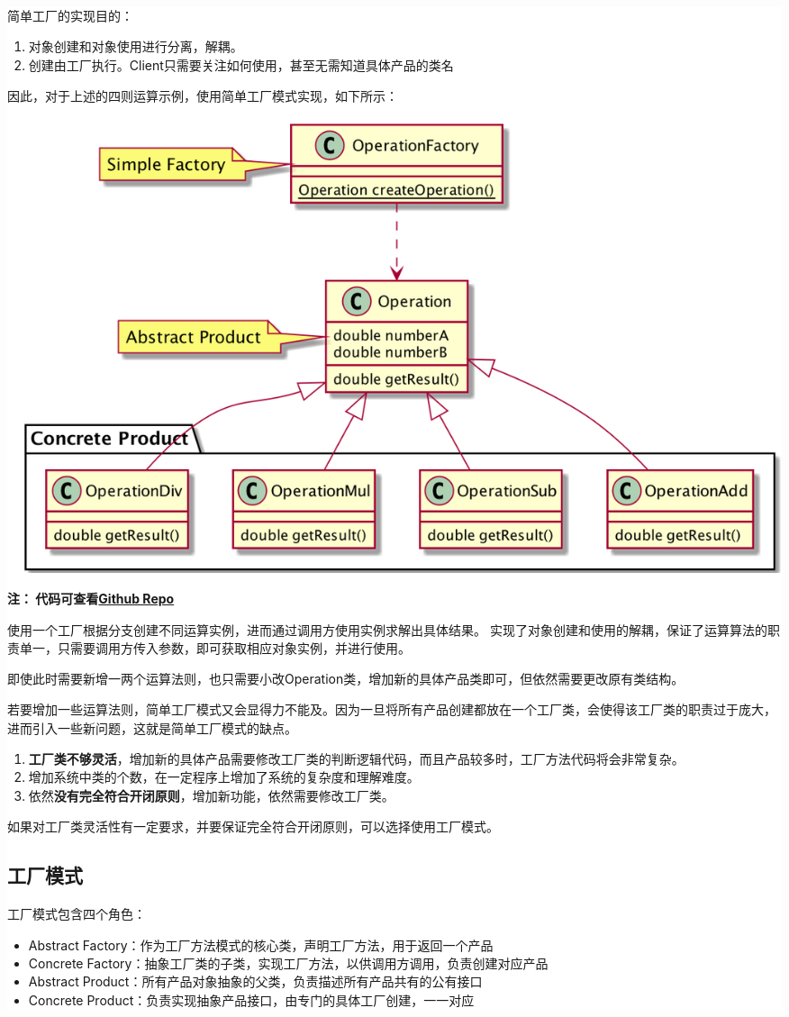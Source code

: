 简单工厂的实现目的：

1. 对象创建和对象使用进行分离，解耦。
2. 创建由工厂执行。Client只需要关注如何使用，甚至无需知道具体产品的类名

因此，对于上述的四则运算示例，使用简单工厂模式实现，如下所示：

![image-20210419230327451](./images/image-20210419230327451.png)



**注： 代码可查看[Github Repo](https://github.com/dragonwang-hub/three_factory_design_patterns)**

使用一个工厂根据分支创建不同运算实例，进而通过调用方使用实例求解出具体结果。
实现了对象创建和使用的解耦，保证了运算算法的职责单一，只需要调用方传入参数，即可获取相应对象实例，并进行使用。

即使此时需要新增一两个运算法则，也只需要小改Operation类，增加新的具体产品类即可，但依然需要更改原有类结构。

若要增加一些运算法则，简单工厂模式又会显得力不能及。因为一旦将所有产品创建都放在一个工厂类，会使得该工厂类的职责过于庞大，进而引入一些新问题，这就是简单工厂模式的缺点。

1. **工厂类不够灵活**，增加新的具体产品需要修改工厂类的判断逻辑代码，而且产品较多时，工厂方法代码将会非常复杂。
2. 增加系统中类的个数，在一定程序上增加了系统的复杂度和理解难度。
3. 依然**没有完全符合开闭原则**，增加新功能，依然需要修改工厂类。

如果对工厂类灵活性有一定要求，并要保证完全符合开闭原则，可以选择使用工厂模式。

## 工厂模式

工厂模式包含四个角色：

- Abstract Factory：作为工厂方法模式的核心类，声明工厂方法，用于返回一个产品
- Concrete Factory：抽象工厂类的子类，实现工厂方法，以供调用方调用，负责创建对应产品
- Abstract Product：所有产品对象抽象的父类，负责描述所有产品共有的公有接口
- Concrete Product：负责实现抽象产品接口，由专门的具体工厂创建，一一对应

